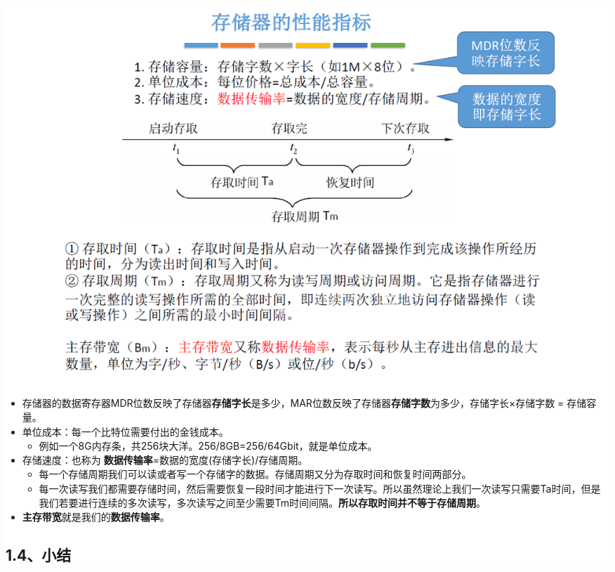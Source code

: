 ![](第三章存储系统.assets/4.png)

- 存储器的数据寄存器MDR位数反映了存储器**存储字长**是多少，MAR位数反映了存储器**存储字数**为多少，存储字长×存储字数 = 存储容量。
- 单位成本：每一个比特位需要付出的金钱成本。
  - 例如一个8G内存条，共256块大洋。256/8GB=256/64Gbit，就是单位成本。
- 存储速度：也称为 **数据传输率**=数据的宽度(存储字长)/存储周期。
  - 每一个存储周期我们可以读或者写一个存储字的数据。存储周期又分为存取时间和恢复时间两部分。
  - 每一次读写我们都需要存储时间，然后需要恢复一段时间才能进行下一次读写。所以虽然理论上我们一次读写只需要Ta时间，但是我们若要进行连续的多次读写，多次读写之间至少需要Tm时间间隔。**所以存取时间并不等于存储周期**。
- **主存带宽**就是我们的**数据传输率**。



## 1.4、小结
